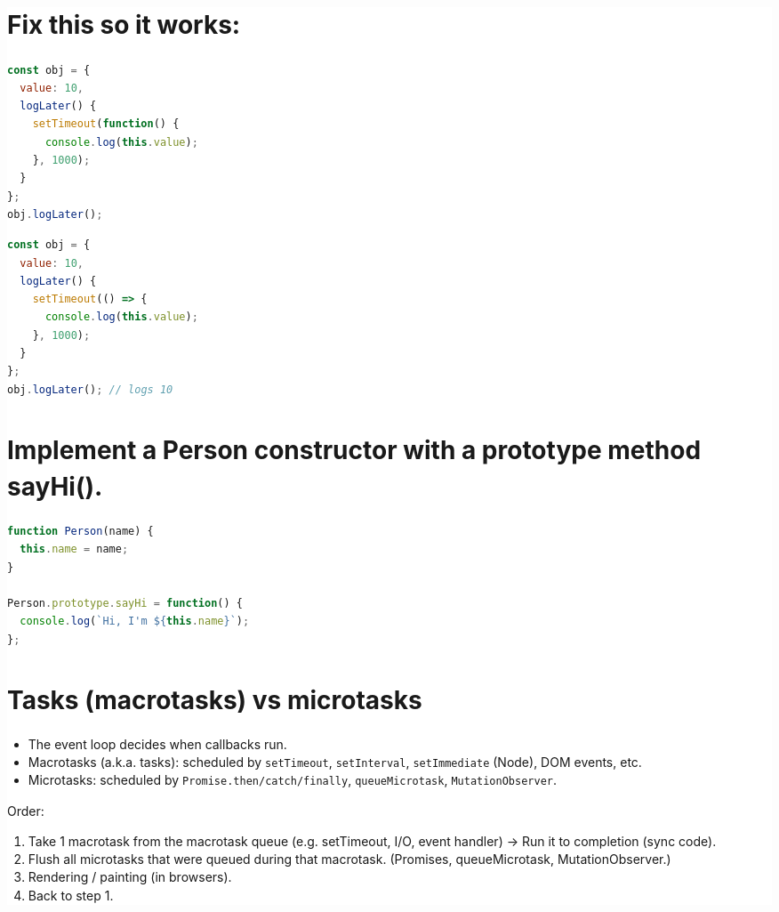 # Fix this so it works:
```js
const obj = {
  value: 10,
  logLater() {
    setTimeout(function() {
      console.log(this.value);
    }, 1000);
  }
};
obj.logLater();
```

```js
const obj = {  
  value: 10,  
  logLater() {  
    setTimeout(() => {  
      console.log(this.value);  
    }, 1000);  
  }  
};  
obj.logLater(); // logs 10
```

# Implement a Person constructor with a prototype method sayHi().

```js
function Person(name) {
  this.name = name;
}

Person.prototype.sayHi = function() {
  console.log(`Hi, I'm ${this.name}`);
};
```

# Tasks (macrotasks) vs microtasks

* The event loop decides when callbacks run.
* Macrotasks (a.k.a. tasks): scheduled by `setTimeout`, `setInterval`, 
`setImmediate` (Node), DOM events, etc.
* Microtasks: scheduled by `Promise.then/catch/finally`, `queueMicrotask`, `MutationObserver`.

Order:
1. Take 1 macrotask from the macrotask queue (e.g. setTimeout, I/O, event handler)
→ Run it to completion (sync code).
2. Flush all microtasks that were queued during that macrotask.
(Promises, queueMicrotask, MutationObserver.)
3. Rendering / painting (in browsers).
4. Back to step 1.
